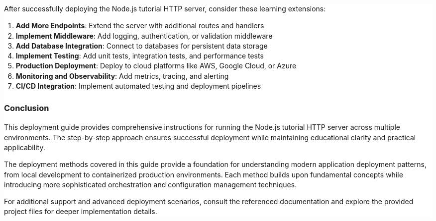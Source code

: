 After successfully deploying the Node.js tutorial HTTP server, consider these learning extensions:

1. **Add More Endpoints**: Extend the server with additional routes and handlers
2. **Implement Middleware**: Add logging, authentication, or validation middleware
3. **Add Database Integration**: Connect to databases for persistent data storage
4. **Implement Testing**: Add unit tests, integration tests, and performance tests
5. **Production Deployment**: Deploy to cloud platforms like AWS, Google Cloud, or Azure
6. **Monitoring and Observability**: Add metrics, tracing, and alerting
7. **CI/CD Integration**: Implement automated testing and deployment pipelines

### Conclusion

This deployment guide provides comprehensive instructions for running the Node.js tutorial HTTP server across multiple environments. The step-by-step approach ensures successful deployment while maintaining educational clarity and practical applicability.

The deployment methods covered in this guide provide a foundation for understanding modern application deployment patterns, from local development to containerized production environments. Each method builds upon fundamental concepts while introducing more sophisticated orchestration and configuration management techniques.

For additional support and advanced deployment scenarios, consult the referenced documentation and explore the provided project files for deeper implementation details.